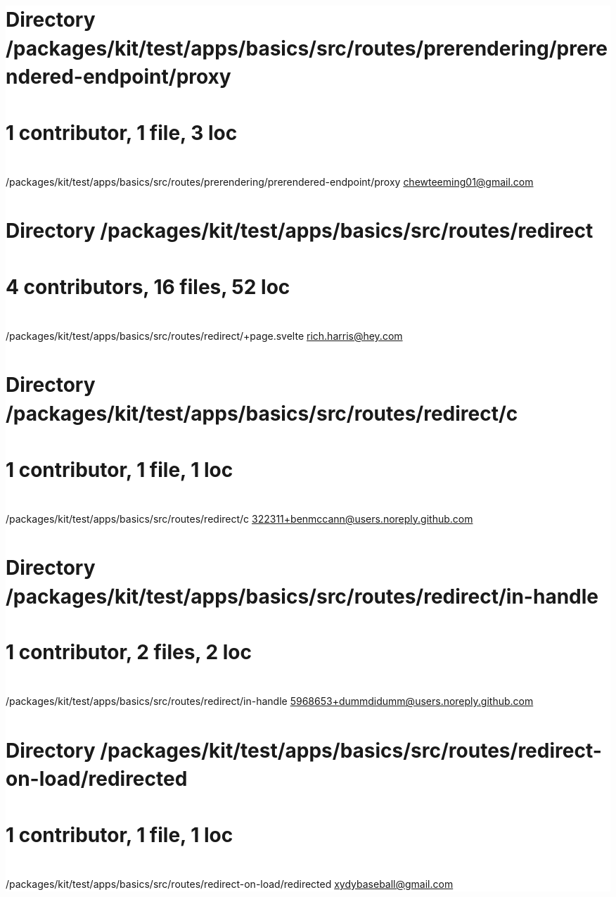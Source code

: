 # 
# Directory /packages/kit/test/apps/basics/src/routes/prerendering/prerendered-endpoint/proxy
# 1 contributor, 1 file, 3 loc
# 
/packages/kit/test/apps/basics/src/routes/prerendering/prerendered-endpoint/proxy  chewteeming01@gmail.com

# 
# Directory /packages/kit/test/apps/basics/src/routes/redirect
# 4 contributors, 16 files, 52 loc
# 
/packages/kit/test/apps/basics/src/routes/redirect/+page.svelte  rich.harris@hey.com

# 
# Directory /packages/kit/test/apps/basics/src/routes/redirect/c
# 1 contributor, 1 file, 1 loc
# 
/packages/kit/test/apps/basics/src/routes/redirect/c  322311+benmccann@users.noreply.github.com

# 
# Directory /packages/kit/test/apps/basics/src/routes/redirect/in-handle
# 1 contributor, 2 files, 2 loc
# 
/packages/kit/test/apps/basics/src/routes/redirect/in-handle  5968653+dummdidumm@users.noreply.github.com

# 
# Directory /packages/kit/test/apps/basics/src/routes/redirect-on-load/redirected
# 1 contributor, 1 file, 1 loc
# 
/packages/kit/test/apps/basics/src/routes/redirect-on-load/redirected  xydybaseball@gmail.com
